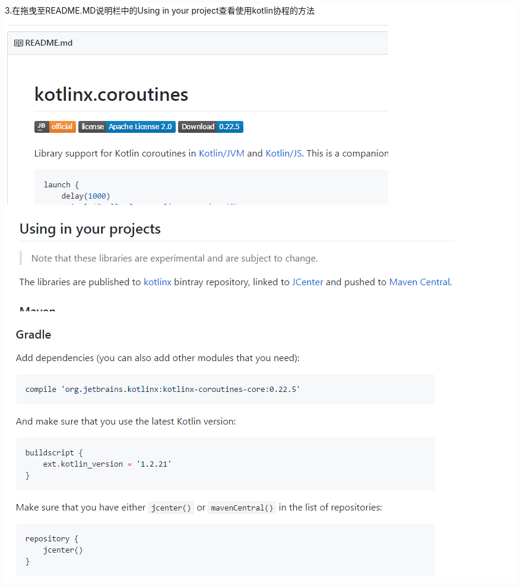3.在拖曳至README.MD说明栏中的Using in your project查看使用kotlin协程的方法

![](coroutines3.png)

![](coroutines4.png)

![](coroutines5.png)
